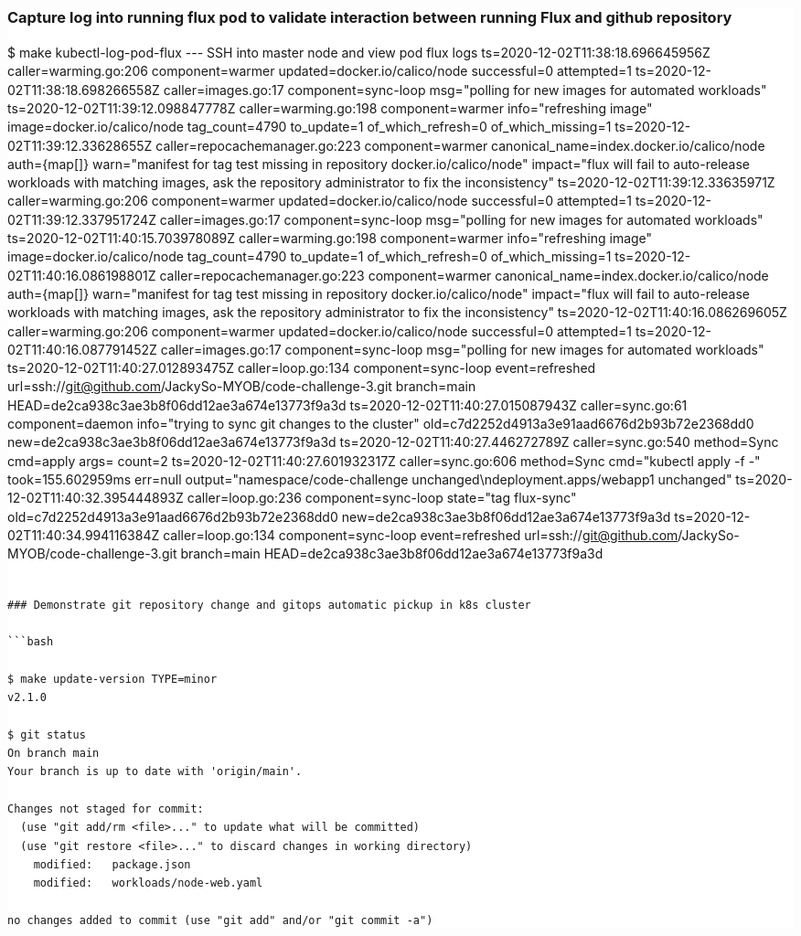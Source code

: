 ### Capture log into running flux pod to validate interaction between running Flux and github repository

$ make kubectl-log-pod-flux
--- SSH into master node and view pod flux logs
ts=2020-12-02T11:38:18.696645956Z caller=warming.go:206 component=warmer updated=docker.io/calico/node successful=0 attempted=1
ts=2020-12-02T11:38:18.698266558Z caller=images.go:17 component=sync-loop msg="polling for new images for automated workloads"
ts=2020-12-02T11:39:12.098847778Z caller=warming.go:198 component=warmer info="refreshing image" image=docker.io/calico/node tag_count=4790 to_update=1 of_which_refresh=0 of_which_missing=1
ts=2020-12-02T11:39:12.33628655Z caller=repocachemanager.go:223 component=warmer canonical_name=index.docker.io/calico/node auth={map[]} warn="manifest for tag test missing in repository docker.io/calico/node" impact="flux will fail to auto-release workloads with matching images, ask the repository administrator to fix the inconsistency"
ts=2020-12-02T11:39:12.33635971Z caller=warming.go:206 component=warmer updated=docker.io/calico/node successful=0 attempted=1
ts=2020-12-02T11:39:12.337951724Z caller=images.go:17 component=sync-loop msg="polling for new images for automated workloads"
ts=2020-12-02T11:40:15.703978089Z caller=warming.go:198 component=warmer info="refreshing image" image=docker.io/calico/node tag_count=4790 to_update=1 of_which_refresh=0 of_which_missing=1
ts=2020-12-02T11:40:16.086198801Z caller=repocachemanager.go:223 component=warmer canonical_name=index.docker.io/calico/node auth={map[]} warn="manifest for tag test missing in repository docker.io/calico/node" impact="flux will fail to auto-release workloads with matching images, ask the repository administrator to fix the inconsistency"
ts=2020-12-02T11:40:16.086269605Z caller=warming.go:206 component=warmer updated=docker.io/calico/node successful=0 attempted=1
ts=2020-12-02T11:40:16.087791452Z caller=images.go:17 component=sync-loop msg="polling for new images for automated workloads"
ts=2020-12-02T11:40:27.012893475Z caller=loop.go:134 component=sync-loop event=refreshed url=ssh://git@github.com/JackySo-MYOB/code-challenge-3.git branch=main HEAD=de2ca938c3ae3b8f06dd12ae3a674e13773f9a3d
ts=2020-12-02T11:40:27.015087943Z caller=sync.go:61 component=daemon info="trying to sync git changes to the cluster" old=c7d2252d4913a3e91aad6676d2b93b72e2368dd0 new=de2ca938c3ae3b8f06dd12ae3a674e13773f9a3d
ts=2020-12-02T11:40:27.446272789Z caller=sync.go:540 method=Sync cmd=apply args= count=2
ts=2020-12-02T11:40:27.601932317Z caller=sync.go:606 method=Sync cmd="kubectl apply -f -" took=155.602959ms err=null output="namespace/code-challenge unchanged\ndeployment.apps/webapp1 unchanged"
ts=2020-12-02T11:40:32.395444893Z caller=loop.go:236 component=sync-loop state="tag flux-sync" old=c7d2252d4913a3e91aad6676d2b93b72e2368dd0 new=de2ca938c3ae3b8f06dd12ae3a674e13773f9a3d
ts=2020-12-02T11:40:34.994116384Z caller=loop.go:134 component=sync-loop event=refreshed url=ssh://git@github.com/JackySo-MYOB/code-challenge-3.git branch=main HEAD=de2ca938c3ae3b8f06dd12ae3a674e13773f9a3d

```

### Demonstrate git repository change and gitops automatic pickup in k8s cluster

```bash

$ make update-version TYPE=minor
v2.1.0

$ git status
On branch main
Your branch is up to date with 'origin/main'.

Changes not staged for commit:
  (use "git add/rm <file>..." to update what will be committed)
  (use "git restore <file>..." to discard changes in working directory)
	modified:   package.json
	modified:   workloads/node-web.yaml

no changes added to commit (use "git add" and/or "git commit -a")
```